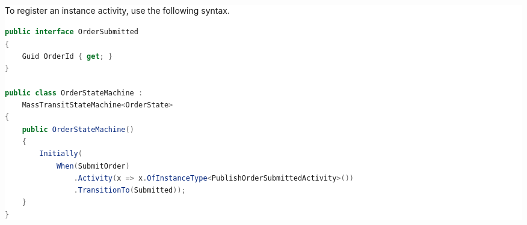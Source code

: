 To register an instance activity, use the following syntax.

```cs
public interface OrderSubmitted
{
    Guid OrderId { get; }    
}

public class OrderStateMachine :
    MassTransitStateMachine<OrderState>
{
    public OrderStateMachine()
    {
        Initially(
            When(SubmitOrder)
                .Activity(x => x.OfInstanceType<PublishOrderSubmittedActivity>())
                .TransitionTo(Submitted));
    }
}
```



[1]: https://github.com/MassTransit/Automatonymous
[2]: https://github.com/MassTransit/Sample-ShoppingWeb
